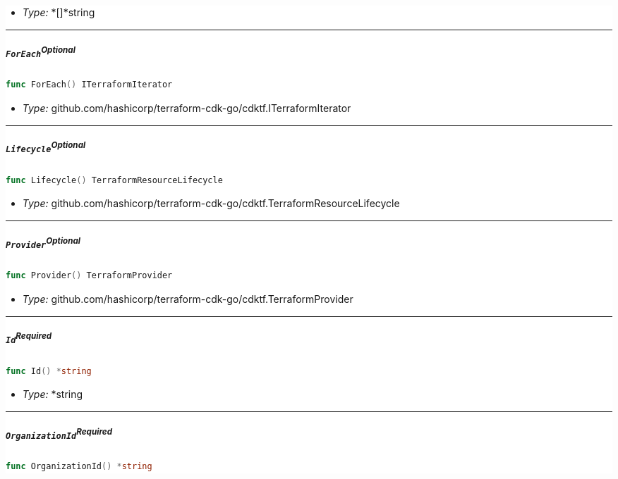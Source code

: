 - *Type:* *[]*string

---

##### `ForEach`<sup>Optional</sup> <a name="ForEach" id="@cdktf/provider-hcp.dataHcpVaultSecretsApp.DataHcpVaultSecretsApp.property.forEach"></a>

```go
func ForEach() ITerraformIterator
```

- *Type:* github.com/hashicorp/terraform-cdk-go/cdktf.ITerraformIterator

---

##### `Lifecycle`<sup>Optional</sup> <a name="Lifecycle" id="@cdktf/provider-hcp.dataHcpVaultSecretsApp.DataHcpVaultSecretsApp.property.lifecycle"></a>

```go
func Lifecycle() TerraformResourceLifecycle
```

- *Type:* github.com/hashicorp/terraform-cdk-go/cdktf.TerraformResourceLifecycle

---

##### `Provider`<sup>Optional</sup> <a name="Provider" id="@cdktf/provider-hcp.dataHcpVaultSecretsApp.DataHcpVaultSecretsApp.property.provider"></a>

```go
func Provider() TerraformProvider
```

- *Type:* github.com/hashicorp/terraform-cdk-go/cdktf.TerraformProvider

---

##### `Id`<sup>Required</sup> <a name="Id" id="@cdktf/provider-hcp.dataHcpVaultSecretsApp.DataHcpVaultSecretsApp.property.id"></a>

```go
func Id() *string
```

- *Type:* *string

---

##### `OrganizationId`<sup>Required</sup> <a name="OrganizationId" id="@cdktf/provider-hcp.dataHcpVaultSecretsApp.DataHcpVaultSecretsApp.property.organizationId"></a>

```go
func OrganizationId() *string
```
